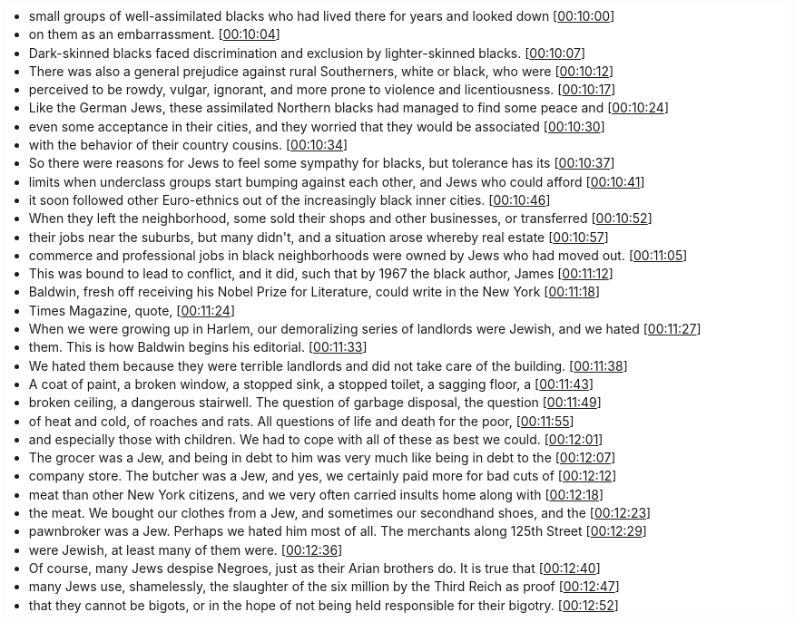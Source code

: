 *  small groups of well-assimilated blacks who had lived there for years and looked down [[00:10:00](https://www.youtube.com/watch?v=Xs9V5EuoD3U&t=600.64s)]
*  on them as an embarrassment. [[00:10:04](https://www.youtube.com/watch?v=Xs9V5EuoD3U&t=604.64s)]
*  Dark-skinned blacks faced discrimination and exclusion by lighter-skinned blacks. [[00:10:07](https://www.youtube.com/watch?v=Xs9V5EuoD3U&t=607.64s)]
*  There was also a general prejudice against rural Southerners, white or black, who were [[00:10:12](https://www.youtube.com/watch?v=Xs9V5EuoD3U&t=612.64s)]
*  perceived to be rowdy, vulgar, ignorant, and more prone to violence and licentiousness. [[00:10:17](https://www.youtube.com/watch?v=Xs9V5EuoD3U&t=617.64s)]
*  Like the German Jews, these assimilated Northern blacks had managed to find some peace and [[00:10:24](https://www.youtube.com/watch?v=Xs9V5EuoD3U&t=624.64s)]
*  even some acceptance in their cities, and they worried that they would be associated [[00:10:30](https://www.youtube.com/watch?v=Xs9V5EuoD3U&t=630.64s)]
*  with the behavior of their country cousins. [[00:10:34](https://www.youtube.com/watch?v=Xs9V5EuoD3U&t=634.64s)]
*  So there were reasons for Jews to feel some sympathy for blacks, but tolerance has its [[00:10:37](https://www.youtube.com/watch?v=Xs9V5EuoD3U&t=637.64s)]
*  limits when underclass groups start bumping against each other, and Jews who could afford [[00:10:41](https://www.youtube.com/watch?v=Xs9V5EuoD3U&t=641.64s)]
*  it soon followed other Euro-ethnics out of the increasingly black inner cities. [[00:10:46](https://www.youtube.com/watch?v=Xs9V5EuoD3U&t=646.64s)]
*  When they left the neighborhood, some sold their shops and other businesses, or transferred [[00:10:52](https://www.youtube.com/watch?v=Xs9V5EuoD3U&t=652.64s)]
*  their jobs near the suburbs, but many didn't, and a situation arose whereby real estate [[00:10:57](https://www.youtube.com/watch?v=Xs9V5EuoD3U&t=657.64s)]
*  commerce and professional jobs in black neighborhoods were owned by Jews who had moved out. [[00:11:05](https://www.youtube.com/watch?v=Xs9V5EuoD3U&t=665.64s)]
*  This was bound to lead to conflict, and it did, such that by 1967 the black author, James [[00:11:12](https://www.youtube.com/watch?v=Xs9V5EuoD3U&t=672.64s)]
*  Baldwin, fresh off receiving his Nobel Prize for Literature, could write in the New York [[00:11:18](https://www.youtube.com/watch?v=Xs9V5EuoD3U&t=678.64s)]
*  Times Magazine, quote, [[00:11:24](https://www.youtube.com/watch?v=Xs9V5EuoD3U&t=684.64s)]
*  When we were growing up in Harlem, our demoralizing series of landlords were Jewish, and we hated [[00:11:27](https://www.youtube.com/watch?v=Xs9V5EuoD3U&t=687.64s)]
*  them. This is how Baldwin begins his editorial. [[00:11:33](https://www.youtube.com/watch?v=Xs9V5EuoD3U&t=693.64s)]
*  We hated them because they were terrible landlords and did not take care of the building. [[00:11:38](https://www.youtube.com/watch?v=Xs9V5EuoD3U&t=698.64s)]
*  A coat of paint, a broken window, a stopped sink, a stopped toilet, a sagging floor, a [[00:11:43](https://www.youtube.com/watch?v=Xs9V5EuoD3U&t=703.64s)]
*  broken ceiling, a dangerous stairwell. The question of garbage disposal, the question [[00:11:49](https://www.youtube.com/watch?v=Xs9V5EuoD3U&t=709.64s)]
*  of heat and cold, of roaches and rats. All questions of life and death for the poor, [[00:11:55](https://www.youtube.com/watch?v=Xs9V5EuoD3U&t=715.64s)]
*  and especially those with children. We had to cope with all of these as best we could. [[00:12:01](https://www.youtube.com/watch?v=Xs9V5EuoD3U&t=721.64s)]
*  The grocer was a Jew, and being in debt to him was very much like being in debt to the [[00:12:07](https://www.youtube.com/watch?v=Xs9V5EuoD3U&t=727.64s)]
*  company store. The butcher was a Jew, and yes, we certainly paid more for bad cuts of [[00:12:12](https://www.youtube.com/watch?v=Xs9V5EuoD3U&t=732.64s)]
*  meat than other New York citizens, and we very often carried insults home along with [[00:12:18](https://www.youtube.com/watch?v=Xs9V5EuoD3U&t=738.64s)]
*  the meat. We bought our clothes from a Jew, and sometimes our secondhand shoes, and the [[00:12:23](https://www.youtube.com/watch?v=Xs9V5EuoD3U&t=743.64s)]
*  pawnbroker was a Jew. Perhaps we hated him most of all. The merchants along 125th Street [[00:12:29](https://www.youtube.com/watch?v=Xs9V5EuoD3U&t=749.64s)]
*  were Jewish, at least many of them were. [[00:12:36](https://www.youtube.com/watch?v=Xs9V5EuoD3U&t=756.64s)]
*  Of course, many Jews despise Negroes, just as their Arian brothers do. It is true that [[00:12:40](https://www.youtube.com/watch?v=Xs9V5EuoD3U&t=760.64s)]
*  many Jews use, shamelessly, the slaughter of the six million by the Third Reich as proof [[00:12:47](https://www.youtube.com/watch?v=Xs9V5EuoD3U&t=767.64s)]
*  that they cannot be bigots, or in the hope of not being held responsible for their bigotry. [[00:12:52](https://www.youtube.com/watch?v=Xs9V5EuoD3U&t=772.64s)]